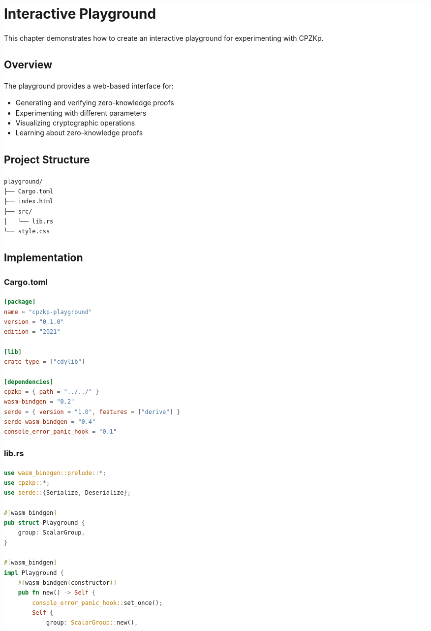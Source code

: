 # Interactive Playground

This chapter demonstrates how to create an interactive playground for experimenting with CPZKp.

## Overview

The playground provides a web-based interface for:
- Generating and verifying zero-knowledge proofs
- Experimenting with different parameters
- Visualizing cryptographic operations
- Learning about zero-knowledge proofs

## Project Structure

```
playground/
├── Cargo.toml
├── index.html
├── src/
│   └── lib.rs
└── style.css
```

## Implementation

### Cargo.toml

```toml
[package]
name = "cpzkp-playground"
version = "0.1.0"
edition = "2021"

[lib]
crate-type = ["cdylib"]

[dependencies]
cpzkp = { path = "../../" }
wasm-bindgen = "0.2"
serde = { version = "1.0", features = ["derive"] }
serde-wasm-bindgen = "0.4"
console_error_panic_hook = "0.1"
```

### lib.rs

```rust
use wasm_bindgen::prelude::*;
use cpzkp::*;
use serde::{Serialize, Deserialize};

#[wasm_bindgen]
pub struct Playground {
    group: ScalarGroup,
}

#[wasm_bindgen]
impl Playground {
    #[wasm_bindgen(constructor)]
    pub fn new() -> Self {
        console_error_panic_hook::set_once();
        Self {
            group: ScalarGroup::new(),
```